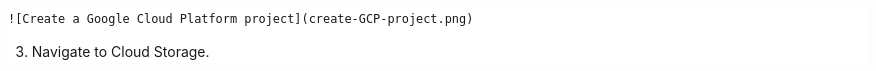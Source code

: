     ![Create a Google Cloud Platform project](create-GCP-project.png)

3. Navigate to Cloud Storage.
